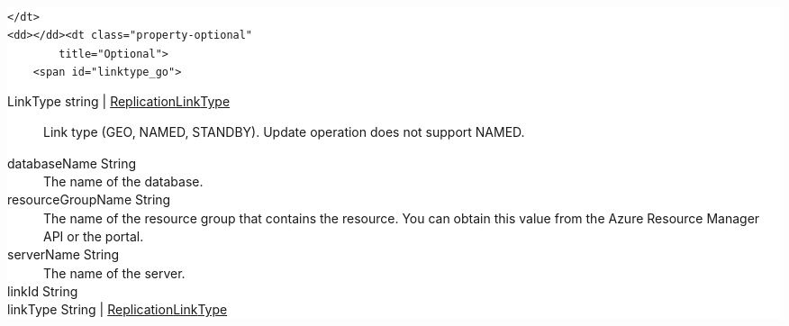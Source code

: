     </dt>
    <dd></dd><dt class="property-optional"
            title="Optional">
        <span id="linktype_go">
<a data-swiftype-name="resource-property" data-swiftype-type="text" href="#linktype_go" style="color: inherit; text-decoration: inherit;">Link<wbr>Type</a>
</span>
        <span class="property-indicator"></span>
        <span class="property-type">string | <a href="#replicationlinktype">Replication<wbr>Link<wbr>Type</a></span>
    </dt>
    <dd>Link type (GEO, NAMED, STANDBY). Update operation does not support NAMED.</dd></dl>
</pulumi-choosable>
</div>

<div>
<pulumi-choosable type="language" values="java">
<dl class="resources-properties"><dt class="property-required property-replacement"
            title="Required">
        <span id="databasename_java">
<a data-swiftype-name="resource-property" data-swiftype-type="text" href="#databasename_java" style="color: inherit; text-decoration: inherit;">database<wbr>Name</a>
</span>
        <span class="property-indicator"></span>
        <span class="property-type">String</span>
    </dt>
    <dd>The name of the database.</dd><dt class="property-required property-replacement"
            title="Required">
        <span id="resourcegroupname_java">
<a data-swiftype-name="resource-property" data-swiftype-type="text" href="#resourcegroupname_java" style="color: inherit; text-decoration: inherit;">resource<wbr>Group<wbr>Name</a>
</span>
        <span class="property-indicator"></span>
        <span class="property-type">String</span>
    </dt>
    <dd>The name of the resource group that contains the resource. You can obtain this value from the Azure Resource Manager API or the portal.</dd><dt class="property-required property-replacement"
            title="Required">
        <span id="servername_java">
<a data-swiftype-name="resource-property" data-swiftype-type="text" href="#servername_java" style="color: inherit; text-decoration: inherit;">server<wbr>Name</a>
</span>
        <span class="property-indicator"></span>
        <span class="property-type">String</span>
    </dt>
    <dd>The name of the server.</dd><dt class="property-optional property-replacement"
            title="Optional">
        <span id="linkid_java">
<a data-swiftype-name="resource-property" data-swiftype-type="text" href="#linkid_java" style="color: inherit; text-decoration: inherit;">link<wbr>Id</a>
</span>
        <span class="property-indicator"></span>
        <span class="property-type">String</span>
    </dt>
    <dd></dd><dt class="property-optional"
            title="Optional">
        <span id="linktype_java">
<a data-swiftype-name="resource-property" data-swiftype-type="text" href="#linktype_java" style="color: inherit; text-decoration: inherit;">link<wbr>Type</a>
</span>
        <span class="property-indicator"></span>
        <span class="property-type">String | <a href="#replicationlinktype">Replication<wbr>Link<wbr>Type</a></span>
    </dt>